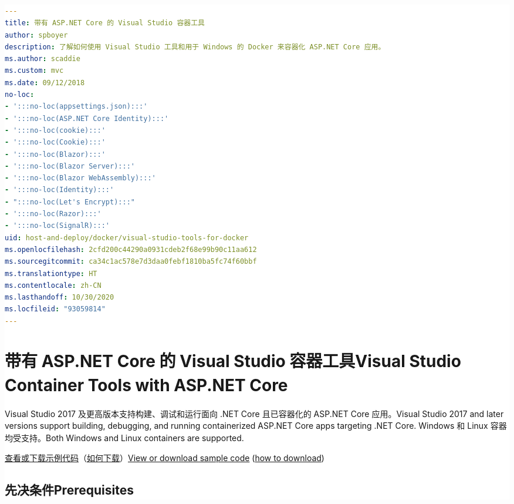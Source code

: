 ```yaml
---
title: 带有 ASP.NET Core 的 Visual Studio 容器工具
author: spboyer
description: 了解如何使用 Visual Studio 工具和用于 Windows 的 Docker 来容器化 ASP.NET Core 应用。
ms.author: scaddie
ms.custom: mvc
ms.date: 09/12/2018
no-loc:
- ':::no-loc(appsettings.json):::'
- ':::no-loc(ASP.NET Core Identity):::'
- ':::no-loc(cookie):::'
- ':::no-loc(Cookie):::'
- ':::no-loc(Blazor):::'
- ':::no-loc(Blazor Server):::'
- ':::no-loc(Blazor WebAssembly):::'
- ':::no-loc(Identity):::'
- ":::no-loc(Let's Encrypt):::"
- ':::no-loc(Razor):::'
- ':::no-loc(SignalR):::'
uid: host-and-deploy/docker/visual-studio-tools-for-docker
ms.openlocfilehash: 2cfd200c44290a0931cdeb2f68e99b90c11aa612
ms.sourcegitcommit: ca34c1ac578e7d3daa0febf1810ba5fc74f60bbf
ms.translationtype: HT
ms.contentlocale: zh-CN
ms.lasthandoff: 10/30/2020
ms.locfileid: "93059814"
---
```

# <a name="visual-studio-container-tools-with-aspnet-core"></a><span data-ttu-id="04ad1-103">带有 ASP.NET Core 的 Visual Studio 容器工具</span><span class="sxs-lookup"><span data-stu-id="04ad1-103">Visual Studio Container Tools with ASP.NET Core</span></span>

<span data-ttu-id="04ad1-104">Visual Studio 2017 及更高版本支持构建、调试和运行面向 .NET Core 且已容器化的 ASP.NET Core 应用。</span><span class="sxs-lookup"><span data-stu-id="04ad1-104">Visual Studio 2017 and later versions support building, debugging, and running containerized ASP.NET Core apps targeting .NET Core.</span></span> <span data-ttu-id="04ad1-105">Windows 和 Linux 容器均受支持。</span><span class="sxs-lookup"><span data-stu-id="04ad1-105">Both Windows and Linux containers are supported.</span></span>

<span data-ttu-id="04ad1-106">[查看或下载示例代码](https://github.com/dotnet/AspNetCore.Docs/tree/master/aspnetcore/host-and-deploy/docker/visual-studio-tools-for-docker/samples)（[如何下载](xref:index#how-to-download-a-sample)）</span><span class="sxs-lookup"><span data-stu-id="04ad1-106">[View or download sample code](https://github.com/dotnet/AspNetCore.Docs/tree/master/aspnetcore/host-and-deploy/docker/visual-studio-tools-for-docker/samples) ([how to download](xref:index#how-to-download-a-sample))</span></span>

## <a name="prerequisites"></a><span data-ttu-id="04ad1-107">先决条件</span><span class="sxs-lookup"><span data-stu-id="04ad1-107">Prerequisites</span></span>
